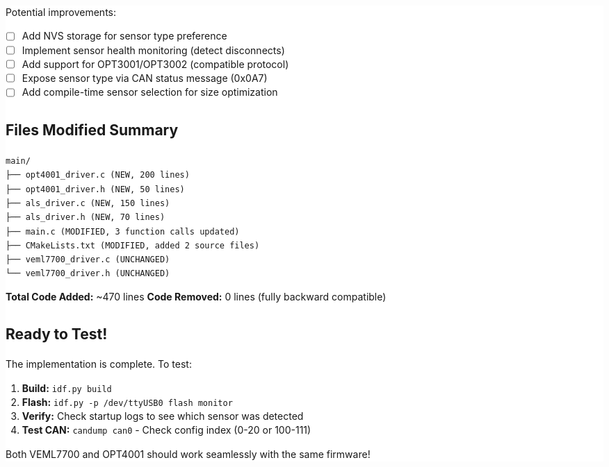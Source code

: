 Potential improvements:

- [ ] Add NVS storage for sensor type preference
- [ ] Implement sensor health monitoring (detect disconnects)
- [ ] Add support for OPT3001/OPT3002 (compatible protocol)
- [ ] Expose sensor type via CAN status message (0x0A7)
- [ ] Add compile-time sensor selection for size optimization

## Files Modified Summary

```
main/
├── opt4001_driver.c (NEW, 200 lines)
├── opt4001_driver.h (NEW, 50 lines)
├── als_driver.c (NEW, 150 lines)
├── als_driver.h (NEW, 70 lines)
├── main.c (MODIFIED, 3 function calls updated)
├── CMakeLists.txt (MODIFIED, added 2 source files)
├── veml7700_driver.c (UNCHANGED)
└── veml7700_driver.h (UNCHANGED)
```

**Total Code Added:** ~470 lines
**Code Removed:** 0 lines (fully backward compatible)

## Ready to Test!

The implementation is complete. To test:

1. **Build:** `idf.py build`
2. **Flash:** `idf.py -p /dev/ttyUSB0 flash monitor`
3. **Verify:** Check startup logs to see which sensor was detected
4. **Test CAN:** `candump can0` - Check config index (0-20 or 100-111)

Both VEML7700 and OPT4001 should work seamlessly with the same firmware!
